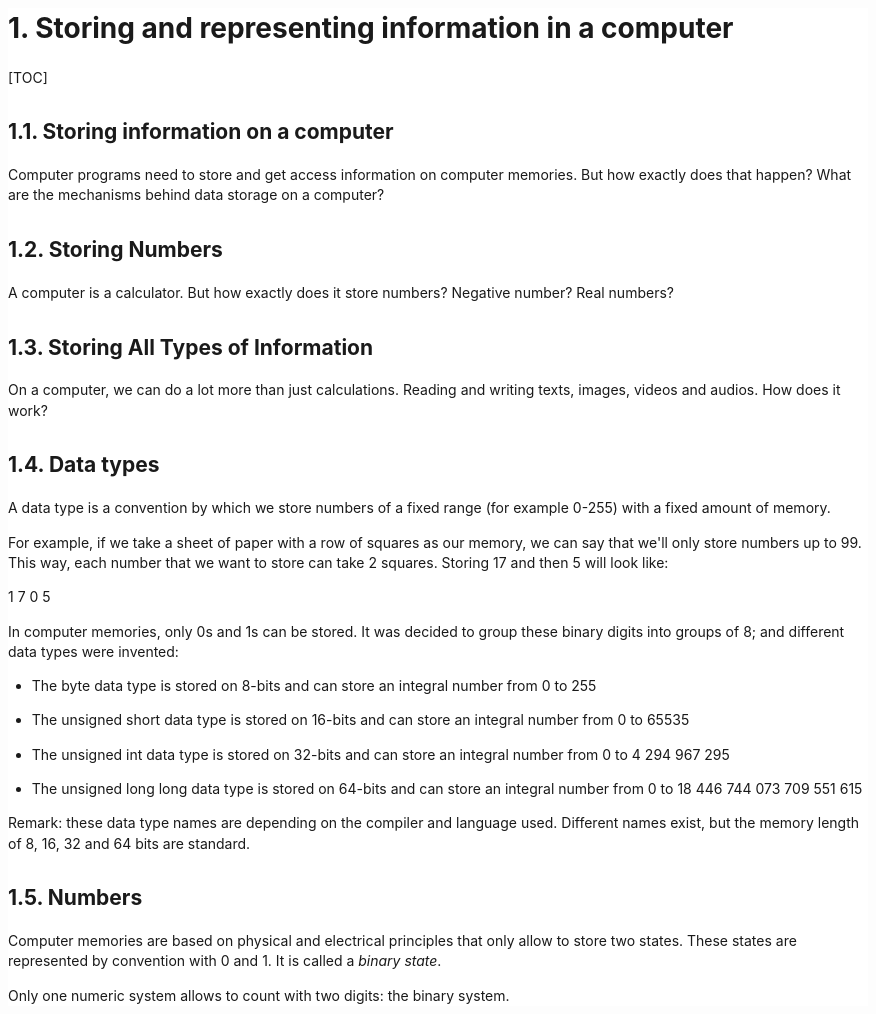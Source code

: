 # 1. Storing and representing information in a computer

[TOC]

## 1.1. Storing information on a computer

Computer programs need to store and get access information on computer memories. But how exactly does that happen? What are the mechanisms behind data storage on a computer?

## 1.2. Storing Numbers

A computer is a calculator. But how exactly does it store numbers? Negative number? Real numbers?

## 1.3. Storing All Types of Information

On a computer, we can do a lot more than just calculations. Reading and writing texts, images, videos and audios. How does it work?

## 1.4. Data types

A data type is a convention by which we store numbers of a fixed range (for example 0-255) with a fixed amount of memory.

For example, if we take a sheet of paper with a row of squares as our memory, we can say that we'll only store numbers up to 99. This way, each number that we want to store can take 2 squares. Storing 17 and then 5 will look like:

1    7    0    5

In computer memories, only 0s and 1s can be stored. It was decided to group these binary digits into groups of 8; and different data types were invented:

- The byte data type is stored on 8-bits and can store an integral number from 0 to 255

- The unsigned short data type is stored on 16-bits and can store an integral number from 0 to 65535

- The unsigned int data type is stored on 32-bits and can store an integral number from 0 to 4 294 967 295

- The unsigned long long data type is stored on 64-bits and can store an integral number from 0 to 18 446 744 073 709 551 615

Remark: these data type names are depending on the compiler and language used. Different names exist, but the memory length of 8, 16, 32 and 64 bits are standard.

## 1.5. Numbers

Computer memories are based on physical and electrical principles that only allow to store two states. These states are represented by convention with 0 and 1. It is called a _binary state_.

Only one numeric system allows to count with two digits: the binary system.
